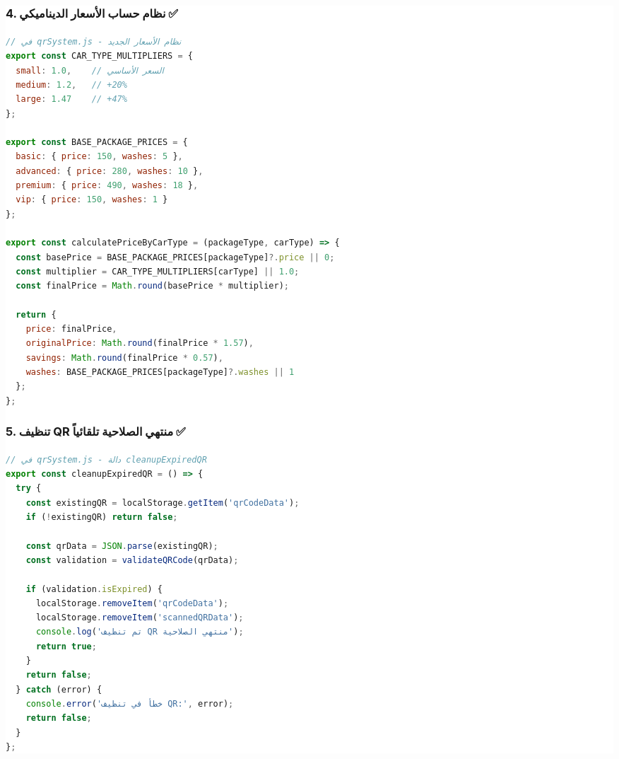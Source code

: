 ### 4. **نظام حساب الأسعار الديناميكي** ✅
```javascript
// في qrSystem.js - نظام الأسعار الجديد
export const CAR_TYPE_MULTIPLIERS = {
  small: 1.0,    // السعر الأساسي
  medium: 1.2,   // +20%
  large: 1.47    // +47%
};

export const BASE_PACKAGE_PRICES = {
  basic: { price: 150, washes: 5 },
  advanced: { price: 280, washes: 10 },
  premium: { price: 490, washes: 18 },
  vip: { price: 150, washes: 1 }
};

export const calculatePriceByCarType = (packageType, carType) => {
  const basePrice = BASE_PACKAGE_PRICES[packageType]?.price || 0;
  const multiplier = CAR_TYPE_MULTIPLIERS[carType] || 1.0;
  const finalPrice = Math.round(basePrice * multiplier);
  
  return {
    price: finalPrice,
    originalPrice: Math.round(finalPrice * 1.57),
    savings: Math.round(finalPrice * 0.57),
    washes: BASE_PACKAGE_PRICES[packageType]?.washes || 1
  };
};
```

### 5. **تنظيف QR منتهي الصلاحية تلقائياً** ✅
```javascript
// في qrSystem.js - دالة cleanupExpiredQR
export const cleanupExpiredQR = () => {
  try {
    const existingQR = localStorage.getItem('qrCodeData');
    if (!existingQR) return false;

    const qrData = JSON.parse(existingQR);
    const validation = validateQRCode(qrData);
    
    if (validation.isExpired) {
      localStorage.removeItem('qrCodeData');
      localStorage.removeItem('scannedQRData');
      console.log('تم تنظيف QR منتهي الصلاحية');
      return true;
    }
    return false;
  } catch (error) {
    console.error('خطأ في تنظيف QR:', error);
    return false;
  }
};
```
